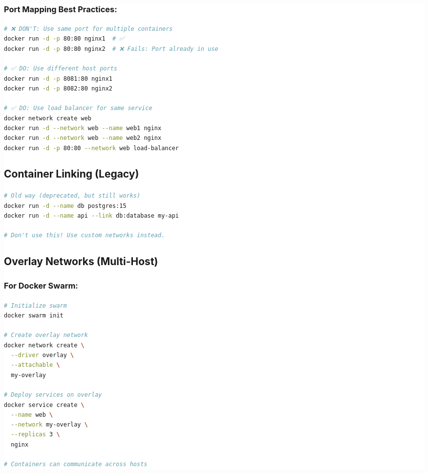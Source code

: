 ### Port Mapping Best Practices:

```bash
# ❌ DON'T: Use same port for multiple containers
docker run -d -p 80:80 nginx1  # ✅
docker run -d -p 80:80 nginx2  # ❌ Fails: Port already in use

# ✅ DO: Use different host ports
docker run -d -p 8081:80 nginx1
docker run -d -p 8082:80 nginx2

# ✅ DO: Use load balancer for same service
docker network create web
docker run -d --network web --name web1 nginx
docker run -d --network web --name web2 nginx
docker run -d -p 80:80 --network web load-balancer
```

## Container Linking (Legacy)

```bash
# Old way (deprecated, but still works)
docker run -d --name db postgres:15
docker run -d --name api --link db:database my-api

# Don't use this! Use custom networks instead.
```

## Overlay Networks (Multi-Host)

### For Docker Swarm:

```bash
# Initialize swarm
docker swarm init

# Create overlay network
docker network create \
  --driver overlay \
  --attachable \
  my-overlay

# Deploy services on overlay
docker service create \
  --name web \
  --network my-overlay \
  --replicas 3 \
  nginx

# Containers can communicate across hosts
```
